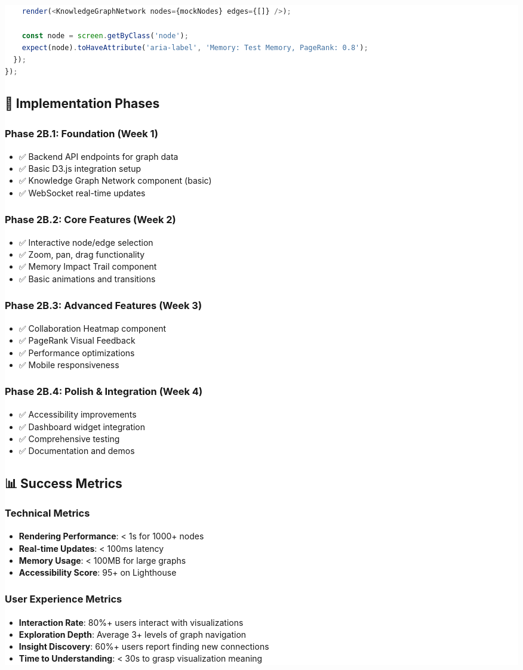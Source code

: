 ```typescript
    render(<KnowledgeGraphNetwork nodes={mockNodes} edges={[]} />);
    
    const node = screen.getByClass('node');
    expect(node).toHaveAttribute('aria-label', 'Memory: Test Memory, PageRank: 0.8');
  });
});
```

## 🚀 Implementation Phases

### **Phase 2B.1: Foundation (Week 1)**
- ✅ Backend API endpoints for graph data
- ✅ Basic D3.js integration setup
- ✅ Knowledge Graph Network component (basic)
- ✅ WebSocket real-time updates

### **Phase 2B.2: Core Features (Week 2)**
- ✅ Interactive node/edge selection
- ✅ Zoom, pan, drag functionality
- ✅ Memory Impact Trail component
- ✅ Basic animations and transitions

### **Phase 2B.3: Advanced Features (Week 3)**
- ✅ Collaboration Heatmap component
- ✅ PageRank Visual Feedback
- ✅ Performance optimizations
- ✅ Mobile responsiveness

### **Phase 2B.4: Polish & Integration (Week 4)**
- ✅ Accessibility improvements
- ✅ Dashboard widget integration
- ✅ Comprehensive testing
- ✅ Documentation and demos

## 📊 Success Metrics

### **Technical Metrics**
- **Rendering Performance**: < 1s for 1000+ nodes
- **Real-time Updates**: < 100ms latency
- **Memory Usage**: < 100MB for large graphs
- **Accessibility Score**: 95+ on Lighthouse

### **User Experience Metrics**
- **Interaction Rate**: 80%+ users interact with visualizations
- **Exploration Depth**: Average 3+ levels of graph navigation
- **Insight Discovery**: 60%+ users report finding new connections
- **Time to Understanding**: < 30s to grasp visualization meaning
